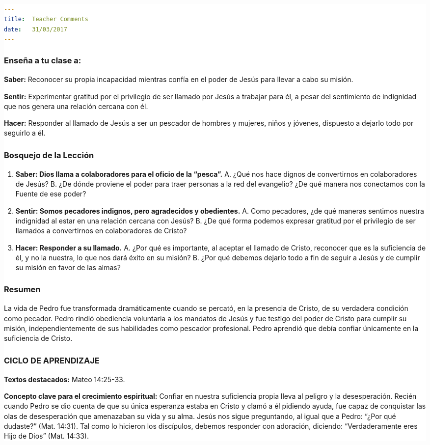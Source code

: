 ```yaml
---
title:  Teacher Comments
date:   31/03/2017
---
```


### Enseña a tu clase a:

**Saber:** Reconocer su propia incapacidad mientras confía en el poder de Jesús para llevar a cabo su misión.

**Sentir:** Experimentar gratitud por el privilegio de ser llamado por Jesús a trabajar para él, a pesar del sentimiento de indignidad que nos genera una relación cercana con él.

**Hacer:** Responder al llamado de Jesús a ser un pescador de hombres y mujeres, niños y jóvenes, dispuesto a dejarlo todo por seguirlo a él.

### Bosquejo de la Lección

1. **Saber: Dios llama a colaboradores para el oficio de la “pesca”.**
A. ¿Qué nos hace dignos de convertirnos en colaboradores de Jesús?
B. ¿De dónde proviene el poder para traer personas a la red del evangelio? ¿De qué manera nos conectamos con la Fuente de ese poder?

2. **Sentir: Somos pecadores indignos, pero agradecidos y obedientes.**
A. Como pecadores, ¿de qué maneras sentimos nuestra indignidad al estar en una relación cercana con Jesús?
B. ¿De qué forma podemos expresar gratitud por el privilegio de ser llamados a convertirnos en colaboradores de Cristo?

3. **Hacer: Responder a su llamado.**
A. ¿Por qué es importante, al aceptar el llamado de Cristo, reconocer que es la suficiencia de él, y no la nuestra, lo que nos dará éxito en su misión?
B. ¿Por qué debemos dejarlo todo a fin de seguir a Jesús y de cumplir su misión en favor de las almas?

### Resumen

La vida de Pedro fue transformada dramáticamente cuando se percató, en la presencia de Cristo, de su verdadera condición como pecador. Pedro rindió obediencia voluntaria a los mandatos de Jesús y fue testigo del poder de Cristo para cumplir su misión, independientemente de sus habilidades como pescador profesional. Pedro aprendió que debía confiar únicamente en la suficiencia de Cristo.

### CICLO DE APRENDIZAJE

**Textos destacados:** Mateo 14:25-33.

**Concepto clave para el crecimiento espiritual:** Confiar en nuestra suficiencia propia lleva al peligro y la desesperación. Recién cuando Pedro se dio cuenta de que su única esperanza estaba en Cristo y clamó a él pidiendo ayuda, fue capaz de conquistar las olas de desesperación que amenazaban su vida y su alma. Jesús nos sigue preguntando, al igual que a Pedro: “¿Por qué dudaste?” (Mat. 14:31). Tal como lo hicieron los discípulos, debemos responder con adoración, diciendo: “Verdaderamente eres Hijo de Dios” (Mat. 14:33).
